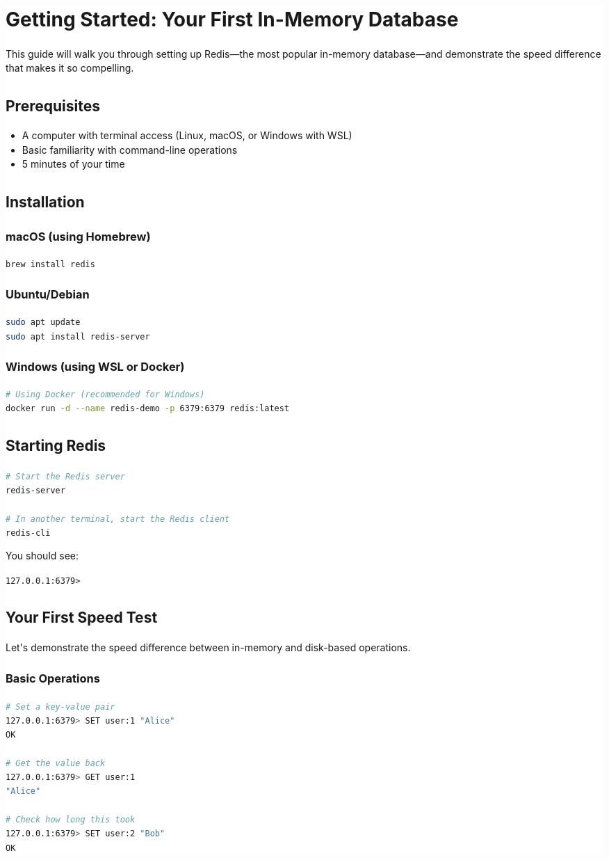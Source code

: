 # Getting Started: Your First In-Memory Database

This guide will walk you through setting up Redis—the most popular in-memory database—and demonstrate the speed difference that makes it so compelling.

## Prerequisites

- A computer with terminal access (Linux, macOS, or Windows with WSL)
- Basic familiarity with command-line operations
- 5 minutes of your time

## Installation

### macOS (using Homebrew)
```bash
brew install redis
```

### Ubuntu/Debian
```bash
sudo apt update
sudo apt install redis-server
```

### Windows (using WSL or Docker)
```bash
# Using Docker (recommended for Windows)
docker run -d --name redis-demo -p 6379:6379 redis:latest
```

## Starting Redis

```bash
# Start the Redis server
redis-server

# In another terminal, start the Redis client
redis-cli
```

You should see:
```
127.0.0.1:6379>
```

## Your First Speed Test

Let's demonstrate the speed difference between in-memory and disk-based operations.

### Basic Operations
```bash
# Set a key-value pair
127.0.0.1:6379> SET user:1 "Alice"
OK

# Get the value back
127.0.0.1:6379> GET user:1
"Alice"

# Check how long this took
127.0.0.1:6379> SET user:2 "Bob"
OK
```